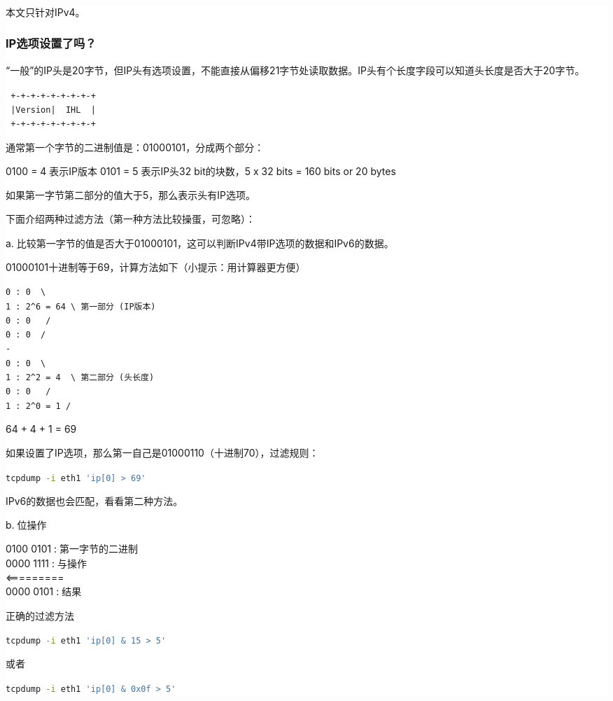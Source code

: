 本文只针对IPv4。

### IP选项设置了吗？

“一般”的IP头是20字节，但IP头有选项设置，不能直接从偏移21字节处读取数据。IP头有个长度字段可以知道头长度是否大于20字节。

```
 +-+-+-+-+-+-+-+-+
 |Version|  IHL  |
 +-+-+-+-+-+-+-+-+
```

通常第一个字节的二进制值是：01000101，分成两个部分：

0100 = 4 表示IP版本
0101 = 5 表示IP头32 bit的块数，5 x 32 bits = 160 bits or 20 bytes

如果第一字节第二部分的值大于5，那么表示头有IP选项。

下面介绍两种过滤方法（第一种方法比较操蛋，可忽略）：

a. 比较第一字节的值是否大于01000101，这可以判断IPv4带IP选项的数据和IPv6的数据。

01000101十进制等于69，计算方法如下（小提示：用计算器更方便）

```
0 : 0  \
1 : 2^6 = 64 \ 第一部分 (IP版本)
0 : 0   /
0 : 0  /
-
0 : 0  \
1 : 2^2 = 4  \ 第二部分 (头长度)
0 : 0   /
1 : 2^0 = 1 /
```

64 + 4 + 1 = 69

如果设置了IP选项，那么第一自己是01000110（十进制70），过滤规则：
```bash
tcpdump -i eth1 'ip[0] > 69'
```

IPv6的数据也会匹配，看看第二种方法。

b. 位操作

0100 0101 : 第一字节的二进制  
0000 1111 : 与操作  
<=========  
0000 0101 : 结果  

正确的过滤方法

```bash
tcpdump -i eth1 'ip[0] & 15 > 5'
```

或者
```bash
tcpdump -i eth1 'ip[0] & 0x0f > 5'
```
